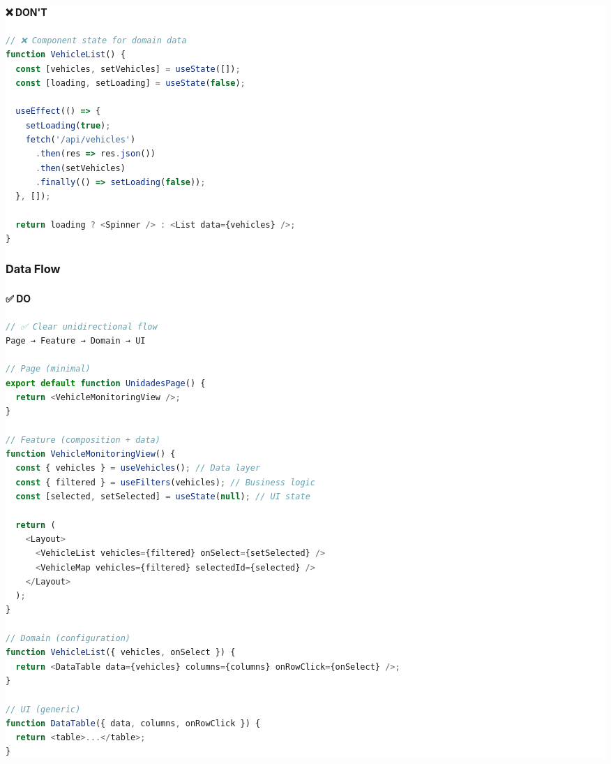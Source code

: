 #### ❌ DON'T

```typescript
// ❌ Component state for domain data
function VehicleList() {
  const [vehicles, setVehicles] = useState([]);
  const [loading, setLoading] = useState(false);

  useEffect(() => {
    setLoading(true);
    fetch('/api/vehicles')
      .then(res => res.json())
      .then(setVehicles)
      .finally(() => setLoading(false));
  }, []);

  return loading ? <Spinner /> : <List data={vehicles} />;
}
```

### Data Flow

#### ✅ DO

```typescript
// ✅ Clear unidirectional flow
Page → Feature → Domain → UI

// Page (minimal)
export default function UnidadesPage() {
  return <VehicleMonitoringView />;
}

// Feature (composition + data)
function VehicleMonitoringView() {
  const { vehicles } = useVehicles(); // Data layer
  const { filtered } = useFilters(vehicles); // Business logic
  const [selected, setSelected] = useState(null); // UI state

  return (
    <Layout>
      <VehicleList vehicles={filtered} onSelect={setSelected} />
      <VehicleMap vehicles={filtered} selectedId={selected} />
    </Layout>
  );
}

// Domain (configuration)
function VehicleList({ vehicles, onSelect }) {
  return <DataTable data={vehicles} columns={columns} onRowClick={onSelect} />;
}

// UI (generic)
function DataTable({ data, columns, onRowClick }) {
  return <table>...</table>;
}
```

